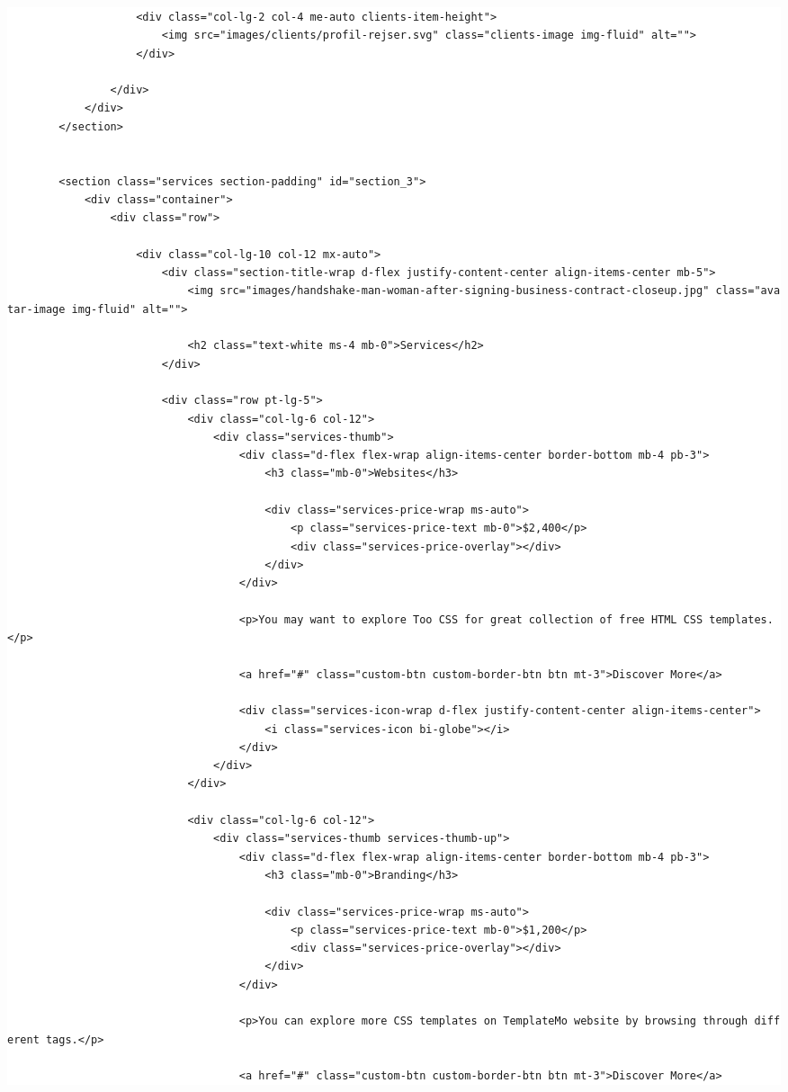                         <div class="col-lg-2 col-4 me-auto clients-item-height">
                            <img src="images/clients/profil-rejser.svg" class="clients-image img-fluid" alt="">
                        </div>

                    </div>
                </div>
            </section>


            <section class="services section-padding" id="section_3">
                <div class="container">
                    <div class="row">

                        <div class="col-lg-10 col-12 mx-auto">
                            <div class="section-title-wrap d-flex justify-content-center align-items-center mb-5">
                                <img src="images/handshake-man-woman-after-signing-business-contract-closeup.jpg" class="avatar-image img-fluid" alt="">

                                <h2 class="text-white ms-4 mb-0">Services</h2>
                            </div>

                            <div class="row pt-lg-5">
                                <div class="col-lg-6 col-12">
                                    <div class="services-thumb">
                                        <div class="d-flex flex-wrap align-items-center border-bottom mb-4 pb-3">
                                            <h3 class="mb-0">Websites</h3>

                                            <div class="services-price-wrap ms-auto">
                                                <p class="services-price-text mb-0">$2,400</p>
                                                <div class="services-price-overlay"></div>
                                            </div>
                                        </div>

                                        <p>You may want to explore Too CSS for great collection of free HTML CSS templates.</p>

                                        <a href="#" class="custom-btn custom-border-btn btn mt-3">Discover More</a>

                                        <div class="services-icon-wrap d-flex justify-content-center align-items-center">
                                            <i class="services-icon bi-globe"></i>
                                        </div>
                                    </div>
                                </div>

                                <div class="col-lg-6 col-12">
                                    <div class="services-thumb services-thumb-up">
                                        <div class="d-flex flex-wrap align-items-center border-bottom mb-4 pb-3">
                                            <h3 class="mb-0">Branding</h3>

                                            <div class="services-price-wrap ms-auto">
                                                <p class="services-price-text mb-0">$1,200</p>
                                                <div class="services-price-overlay"></div>
                                            </div>
                                        </div>

                                        <p>You can explore more CSS templates on TemplateMo website by browsing through different tags.</p>

                                        <a href="#" class="custom-btn custom-border-btn btn mt-3">Discover More</a>
